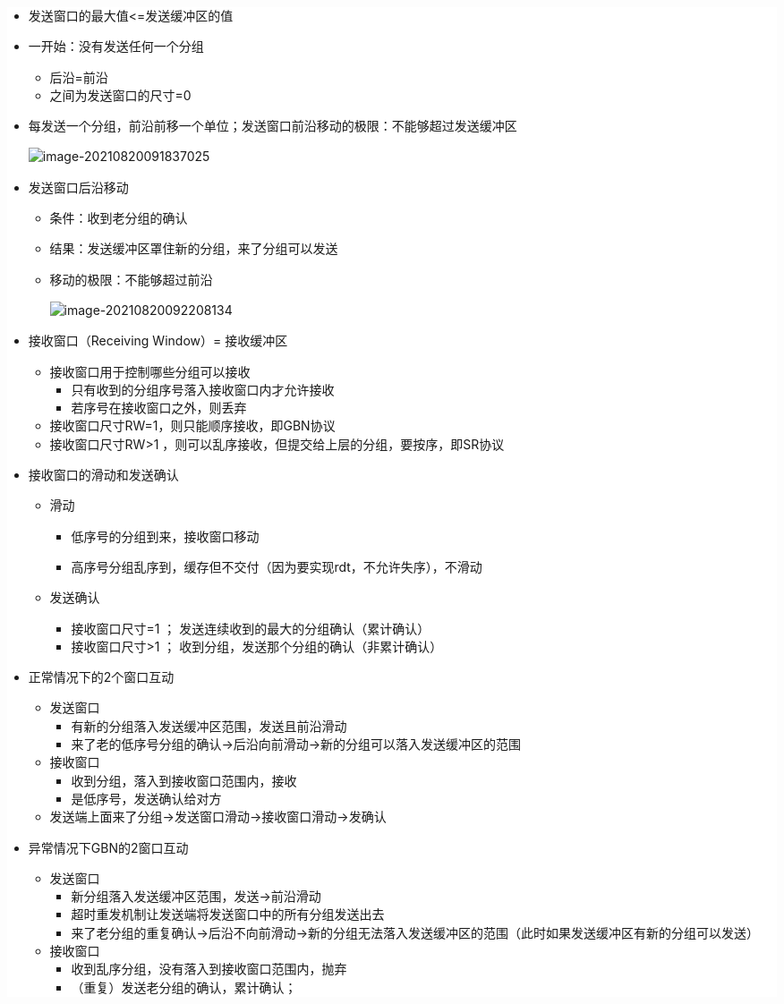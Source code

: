 - 发送窗口的最大值<=发送缓冲区的值

- 一开始：没有发送任何一个分组

  - 后沿=前沿
  - 之间为发送窗口的尺寸=0

- 每发送一个分组，前沿前移一个单位；发送窗口前沿移动的极限：不能够超过发送缓冲区

  ![image-20210820091837025](/img/Network/计算机网络/传输层/image-20210820091837025.png)

- 发送窗口后沿移动

  - 条件：收到老分组的确认

  - 结果：发送缓冲区罩住新的分组，来了分组可以发送

  - 移动的极限：不能够超过前沿

    ![image-20210820092208134](/img/Network/计算机网络/传输层/image-20210820092208134.png)

- 接收窗口（Receiving Window）= 接收缓冲区

  - 接收窗口用于控制哪些分组可以接收
    - 只有收到的分组序号落入接收窗口内才允许接收
    - 若序号在接收窗口之外，则丢弃
  - 接收窗口尺寸RW=1，则只能顺序接收，即GBN协议
  - 接收窗口尺寸RW>1 ，则可以乱序接收，但提交给上层的分组，要按序，即SR协议

- 接收窗口的滑动和发送确认

  - 滑动

    - 低序号的分组到来，接收窗口移动

    - 高序号分组乱序到，缓存但不交付（因为要实现rdt，不允许失序），不滑动

  - 发送确认

    - 接收窗口尺寸=1 ； 发送连续收到的最大的分组确认（累计确认）
    - 接收窗口尺寸>1 ； 收到分组，发送那个分组的确认（非累计确认）

- 正常情况下的2个窗口互动

  - 发送窗口
    - 有新的分组落入发送缓冲区范围，发送且前沿滑动
    - 来了老的低序号分组的确认->后沿向前滑动->新的分组可以落入发送缓冲区的范围
  - 接收窗口
    - 收到分组，落入到接收窗口范围内，接收
    - 是低序号，发送确认给对方
  - 发送端上面来了分组->发送窗口滑动->接收窗口滑动->发确认

- 异常情况下GBN的2窗口互动

  - 发送窗口
    - 新分组落入发送缓冲区范围，发送->前沿滑动
    - 超时重发机制让发送端将发送窗口中的所有分组发送出去
    - 来了老分组的重复确认->后沿不向前滑动->新的分组无法落入发送缓冲区的范围（此时如果发送缓冲区有新的分组可以发送）
  - 接收窗口
    - 收到乱序分组，没有落入到接收窗口范围内，抛弃
    - （重复）发送老分组的确认，累计确认；
